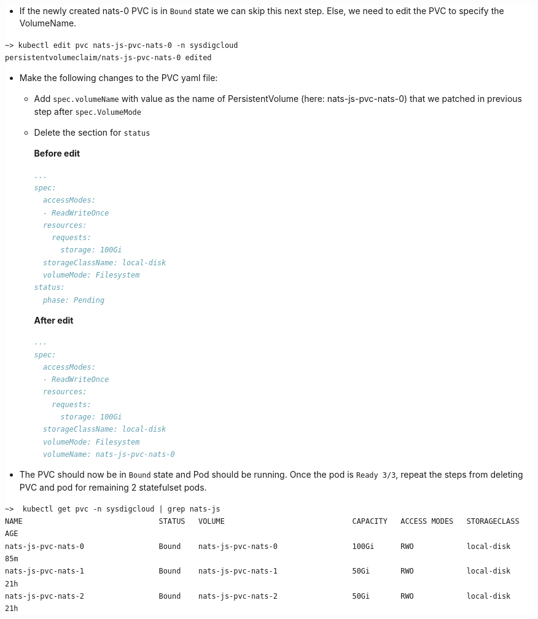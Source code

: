 * If the newly created nats-0 PVC is in `Bound` state we can skip this next step. Else, we need to edit the PVC to specify the VolumeName.

```shell
~> kubectl edit pvc nats-js-pvc-nats-0 -n sysdigcloud
persistentvolumeclaim/nats-js-pvc-nats-0 edited
```

* Make the following changes to the PVC yaml file:
  * Add `spec.volumeName` with value as the name of PersistentVolume (here: nats-js-pvc-nats-0) that we patched in previous step after `spec.VolumeMode`
  * Delete the section for `status`
       
    **Before edit**
  
    ```yaml
    ...
    spec:
      accessModes:
      - ReadWriteOnce
      resources:
        requests:
          storage: 100Gi
      storageClassName: local-disk
      volumeMode: Filesystem
    status:
      phase: Pending
    ```
    
    **After edit**
  
    ```yaml
    ...
    spec:
      accessModes:
      - ReadWriteOnce
      resources:
        requests:
          storage: 100Gi
      storageClassName: local-disk
      volumeMode: Filesystem
      volumeName: nats-js-pvc-nats-0
    ```
    
* The PVC should now be in `Bound` state and Pod should be running. Once the pod is `Ready 3/3`, repeat the steps from deleting PVC and pod for remaining 2 statefulset pods.

```shell
~>  kubectl get pvc -n sysdigcloud | grep nats-js
NAME                               STATUS   VOLUME                             CAPACITY   ACCESS MODES   STORAGECLASS   AGE
nats-js-pvc-nats-0                 Bound    nats-js-pvc-nats-0                 100Gi      RWO            local-disk     85m
nats-js-pvc-nats-1                 Bound    nats-js-pvc-nats-1                 50Gi       RWO            local-disk     21h
nats-js-pvc-nats-2                 Bound    nats-js-pvc-nats-2                 50Gi       RWO            local-disk     21h
```
